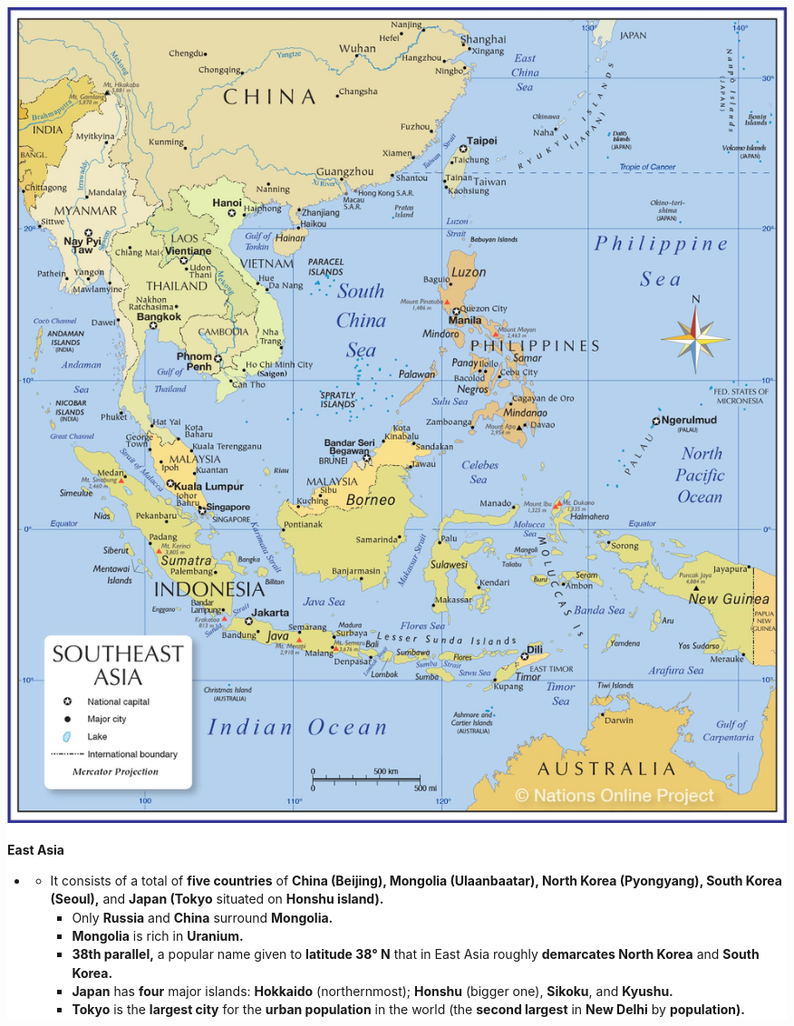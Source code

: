 ![Mapping](<Z9 Obsidian-files/Media/DOCX/Mapping 21.jpeg>)

**East Asia**

- - It consists of a total of **five countries** of **China (Beijing), Mongolia (Ulaanbaatar), North Korea (Pyongyang), South Korea (Seoul),** and **Japan (Tokyo** situated on **Honshu island).**
    - Only **Russia** and **China** surround **Mongolia.**
    - **Mongolia** is rich in **Uranium.**
    - **38th parallel,** a popular name given to **latitude 38° N** that in East Asia roughly **demarcates North Korea** and **South Korea.**
    - **Japan** has **four** major islands: **Hokkaido** (northernmost); **Honshu** (bigger one), **Sikoku**, and **Kyushu.**
    - **Tokyo** is the **largest city** for the **urban population** in the world (the **second largest** in **New Delhi** by **population).**

